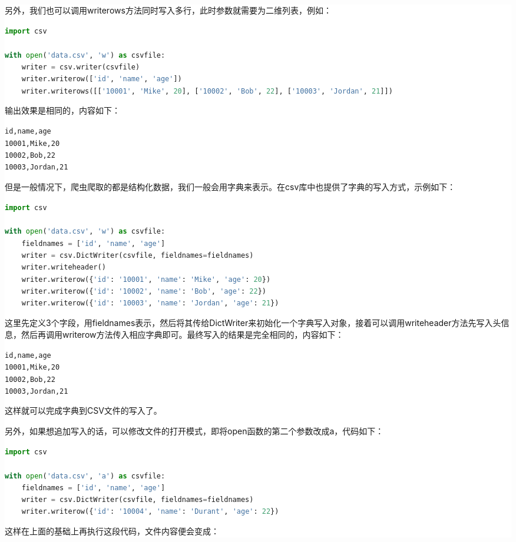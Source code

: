 另外，我们也可以调用writerows方法同时写入多行，此时参数就需要为二维列表，例如：

```python
import csv

with open('data.csv', 'w') as csvfile:
    writer = csv.writer(csvfile)
    writer.writerow(['id', 'name', 'age'])
    writer.writerows([['10001', 'Mike', 20], ['10002', 'Bob', 22], ['10003', 'Jordan', 21]])
```

输出效果是相同的，内容如下：

```
id,name,age
10001,Mike,20
10002,Bob,22
10003,Jordan,21
```

但是一般情况下，爬虫爬取的都是结构化数据，我们一般会用字典来表示。在csv库中也提供了字典的写入方式，示例如下：

```python
import csv

with open('data.csv', 'w') as csvfile:
    fieldnames = ['id', 'name', 'age']
    writer = csv.DictWriter(csvfile, fieldnames=fieldnames)
    writer.writeheader()
    writer.writerow({'id': '10001', 'name': 'Mike', 'age': 20})
    writer.writerow({'id': '10002', 'name': 'Bob', 'age': 22})
    writer.writerow({'id': '10003', 'name': 'Jordan', 'age': 21})
```

这里先定义3个字段，用fieldnames表示，然后将其传给DictWriter来初始化一个字典写入对象，接着可以调用writeheader方法先写入头信息，然后再调用writerow方法传入相应字典即可。最终写入的结果是完全相同的，内容如下：

```
id,name,age  
10001,Mike,20  
10002,Bob,22  
10003,Jordan,21
```

这样就可以完成字典到CSV文件的写入了。

另外，如果想追加写入的话，可以修改文件的打开模式，即将open函数的第二个参数改成a，代码如下：

```python
import csv  

with open('data.csv', 'a') as csvfile:  
    fieldnames = ['id', 'name', 'age']  
    writer = csv.DictWriter(csvfile, fieldnames=fieldnames)  
    writer.writerow({'id': '10004', 'name': 'Durant', 'age': 22})
```

这样在上面的基础上再执行这段代码，文件内容便会变成：
